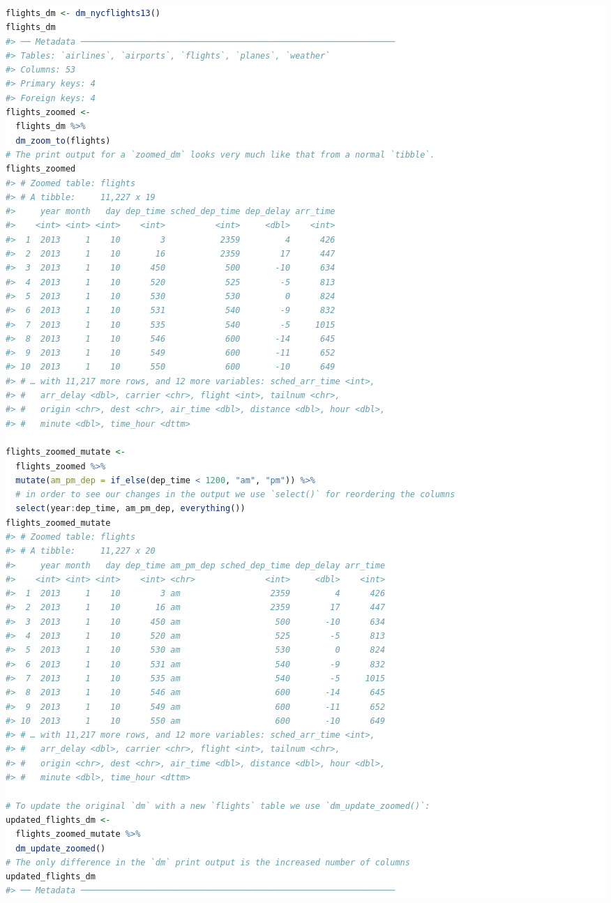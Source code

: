 ``` r
flights_dm <- dm_nycflights13()
flights_dm
#> ── Metadata ───────────────────────────────────────────────────────────────
#> Tables: `airlines`, `airports`, `flights`, `planes`, `weather`
#> Columns: 53
#> Primary keys: 4
#> Foreign keys: 4
flights_zoomed <-
  flights_dm %>%
  dm_zoom_to(flights)
# The print output for a `zoomed_dm` looks very much like that from a normal `tibble`.
flights_zoomed
#> # Zoomed table: flights
#> # A tibble:     11,227 x 19
#>     year month   day dep_time sched_dep_time dep_delay arr_time
#>    <int> <int> <int>    <int>          <int>     <dbl>    <int>
#>  1  2013     1    10        3           2359         4      426
#>  2  2013     1    10       16           2359        17      447
#>  3  2013     1    10      450            500       -10      634
#>  4  2013     1    10      520            525        -5      813
#>  5  2013     1    10      530            530         0      824
#>  6  2013     1    10      531            540        -9      832
#>  7  2013     1    10      535            540        -5     1015
#>  8  2013     1    10      546            600       -14      645
#>  9  2013     1    10      549            600       -11      652
#> 10  2013     1    10      550            600       -10      649
#> # … with 11,217 more rows, and 12 more variables: sched_arr_time <int>,
#> #   arr_delay <dbl>, carrier <chr>, flight <int>, tailnum <chr>,
#> #   origin <chr>, dest <chr>, air_time <dbl>, distance <dbl>, hour <dbl>,
#> #   minute <dbl>, time_hour <dttm>

flights_zoomed_mutate <-
  flights_zoomed %>%
  mutate(am_pm_dep = if_else(dep_time < 1200, "am", "pm")) %>%
  # in order to see our changes in the output we use `select()` for reordering the columns
  select(year:dep_time, am_pm_dep, everything())
flights_zoomed_mutate
#> # Zoomed table: flights
#> # A tibble:     11,227 x 20
#>     year month   day dep_time am_pm_dep sched_dep_time dep_delay arr_time
#>    <int> <int> <int>    <int> <chr>              <int>     <dbl>    <int>
#>  1  2013     1    10        3 am                  2359         4      426
#>  2  2013     1    10       16 am                  2359        17      447
#>  3  2013     1    10      450 am                   500       -10      634
#>  4  2013     1    10      520 am                   525        -5      813
#>  5  2013     1    10      530 am                   530         0      824
#>  6  2013     1    10      531 am                   540        -9      832
#>  7  2013     1    10      535 am                   540        -5     1015
#>  8  2013     1    10      546 am                   600       -14      645
#>  9  2013     1    10      549 am                   600       -11      652
#> 10  2013     1    10      550 am                   600       -10      649
#> # … with 11,217 more rows, and 12 more variables: sched_arr_time <int>,
#> #   arr_delay <dbl>, carrier <chr>, flight <int>, tailnum <chr>,
#> #   origin <chr>, dest <chr>, air_time <dbl>, distance <dbl>, hour <dbl>,
#> #   minute <dbl>, time_hour <dttm>

# To update the original `dm` with a new `flights` table we use `dm_update_zoomed()`:
updated_flights_dm <-
  flights_zoomed_mutate %>%
  dm_update_zoomed()
# The only difference in the `dm` print output is the increased number of columns
updated_flights_dm
#> ── Metadata ───────────────────────────────────────────────────────────────
```